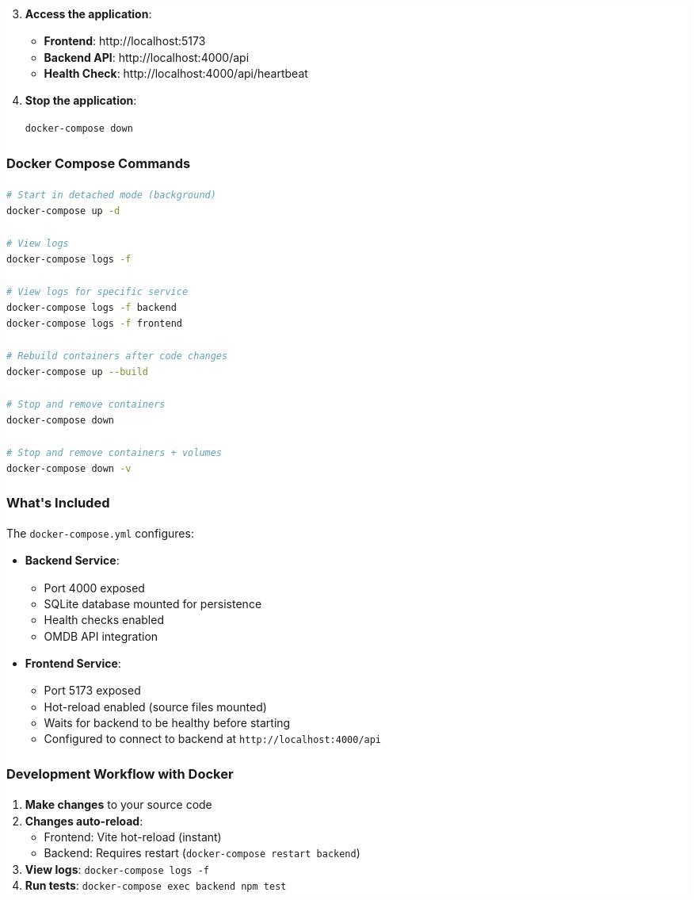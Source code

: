 3. **Access the application**:
   - **Frontend**: http://localhost:5173
   - **Backend API**: http://localhost:4000/api
   - **Health Check**: http://localhost:4000/api/heartbeat

4. **Stop the application**:
   ```bash
   docker-compose down
   ```

### Docker Compose Commands

```bash
# Start in detached mode (background)
docker-compose up -d

# View logs
docker-compose logs -f

# View logs for specific service
docker-compose logs -f backend
docker-compose logs -f frontend

# Rebuild containers after code changes
docker-compose up --build

# Stop and remove containers
docker-compose down

# Stop and remove containers + volumes
docker-compose down -v
```

### What's Included

The `docker-compose.yml` configures:

- **Backend Service**:
  - Port 4000 exposed
  - SQLite database mounted for persistence
  - Health checks enabled
  - OMDB API integration

- **Frontend Service**:
  - Port 5173 exposed
  - Hot-reload enabled (source files mounted)
  - Waits for backend to be healthy before starting
  - Configured to connect to backend at `http://localhost:4000/api`

### Development Workflow with Docker

1. **Make changes** to your source code
2. **Changes auto-reload**:
   - Frontend: Vite hot-reload (instant)
   - Backend: Requires restart (`docker-compose restart backend`)
3. **View logs**: `docker-compose logs -f`
4. **Run tests**: `docker-compose exec backend npm test`
